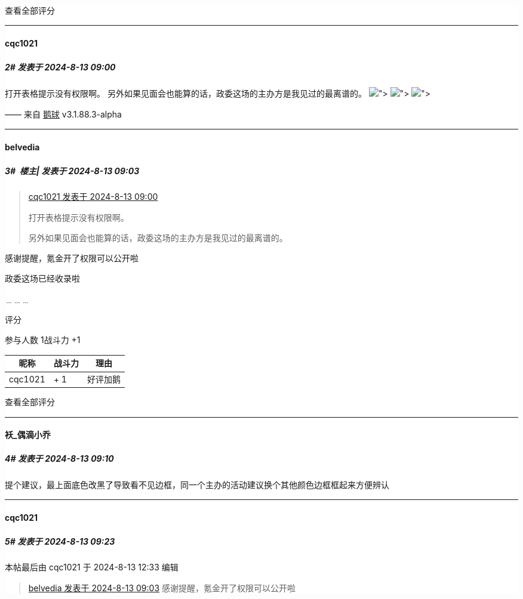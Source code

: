 查看全部评分

*****

####  cqc1021  
##### 2#       发表于 2024-8-13 09:00

打开表格提示没有权限啊。
另外如果见面会也能算的话，政委这场的主办方是我见过的最离谱的。
<img src="https://p.sda1.dev/18/72cc61f6a251ed25f865ebb6233d0820/image.jpg" referrerpolicy="no-referrer">">
<img src="https://p.sda1.dev/18/60a6e9d2c369b1a85e12b8c9baa6ad06/image.jpg" referrerpolicy="no-referrer">">
<img src="https://p.sda1.dev/18/fbddaf965df63e80204735301a695d67/image.jpg" referrerpolicy="no-referrer">">

—— 来自 [鹅球](https://www.pgyer.com/xfPejhuq) v3.1.88.3-alpha

*****

####  belvedia  
##### 3#         楼主| 发表于 2024-8-13 09:03

<blockquote><a href="httphttps://bbs.saraba1st.com/2b/forum.php?mod=redirect&amp;goto=findpost&amp;pid=65878276&amp;ptid=2194907" target="_blank">cqc1021 发表于 2024-8-13 09:00</a>

打开表格提示没有权限啊。

另外如果见面会也能算的话，政委这场的主办方是我见过的最离谱的。</blockquote>
感谢提醒，氪金开了权限可以公开啦

政委这场已经收录啦

﹍﹍﹍

评分

 参与人数 1战斗力 +1

|昵称|战斗力|理由|
|----|---|---|
| cqc1021| + 1|好评加鹅|

查看全部评分

*****

####  袄_偶滴小乔  
##### 4#       发表于 2024-8-13 09:10

提个建议，最上面底色改黑了导致看不见边框，同一个主办的活动建议换个其他颜色边框框起来方便辨认

*****

####  cqc1021  
##### 5#       发表于 2024-8-13 09:23

 本帖最后由 cqc1021 于 2024-8-13 12:33 编辑 
<blockquote><a href="httphttps://bbs.saraba1st.com/2b/forum.php?mod=redirect&amp;goto=findpost&amp;pid=65878298&amp;ptid=2194907" target="_blank">belvedia 发表于 2024-8-13 09:03</a>
感谢提醒，氪金开了权限可以公开啦
